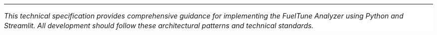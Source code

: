 
---

*This technical specification provides comprehensive guidance for implementing the FuelTune Analyzer using Python and Streamlit. All development should follow these architectural patterns and technical standards.*